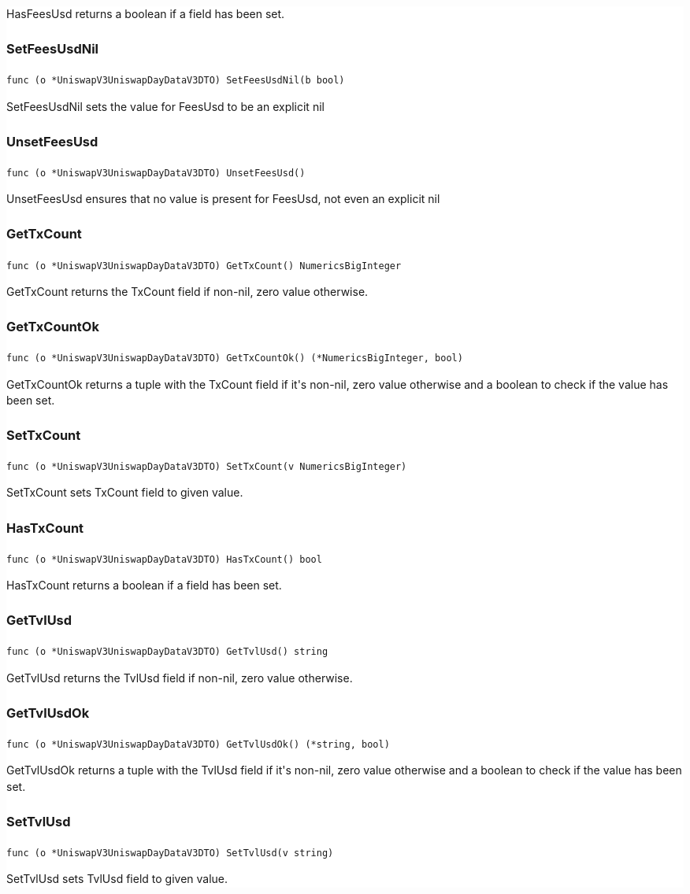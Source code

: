 HasFeesUsd returns a boolean if a field has been set.

### SetFeesUsdNil

`func (o *UniswapV3UniswapDayDataV3DTO) SetFeesUsdNil(b bool)`

 SetFeesUsdNil sets the value for FeesUsd to be an explicit nil

### UnsetFeesUsd
`func (o *UniswapV3UniswapDayDataV3DTO) UnsetFeesUsd()`

UnsetFeesUsd ensures that no value is present for FeesUsd, not even an explicit nil
### GetTxCount

`func (o *UniswapV3UniswapDayDataV3DTO) GetTxCount() NumericsBigInteger`

GetTxCount returns the TxCount field if non-nil, zero value otherwise.

### GetTxCountOk

`func (o *UniswapV3UniswapDayDataV3DTO) GetTxCountOk() (*NumericsBigInteger, bool)`

GetTxCountOk returns a tuple with the TxCount field if it's non-nil, zero value otherwise
and a boolean to check if the value has been set.

### SetTxCount

`func (o *UniswapV3UniswapDayDataV3DTO) SetTxCount(v NumericsBigInteger)`

SetTxCount sets TxCount field to given value.

### HasTxCount

`func (o *UniswapV3UniswapDayDataV3DTO) HasTxCount() bool`

HasTxCount returns a boolean if a field has been set.

### GetTvlUsd

`func (o *UniswapV3UniswapDayDataV3DTO) GetTvlUsd() string`

GetTvlUsd returns the TvlUsd field if non-nil, zero value otherwise.

### GetTvlUsdOk

`func (o *UniswapV3UniswapDayDataV3DTO) GetTvlUsdOk() (*string, bool)`

GetTvlUsdOk returns a tuple with the TvlUsd field if it's non-nil, zero value otherwise
and a boolean to check if the value has been set.

### SetTvlUsd

`func (o *UniswapV3UniswapDayDataV3DTO) SetTvlUsd(v string)`

SetTvlUsd sets TvlUsd field to given value.
